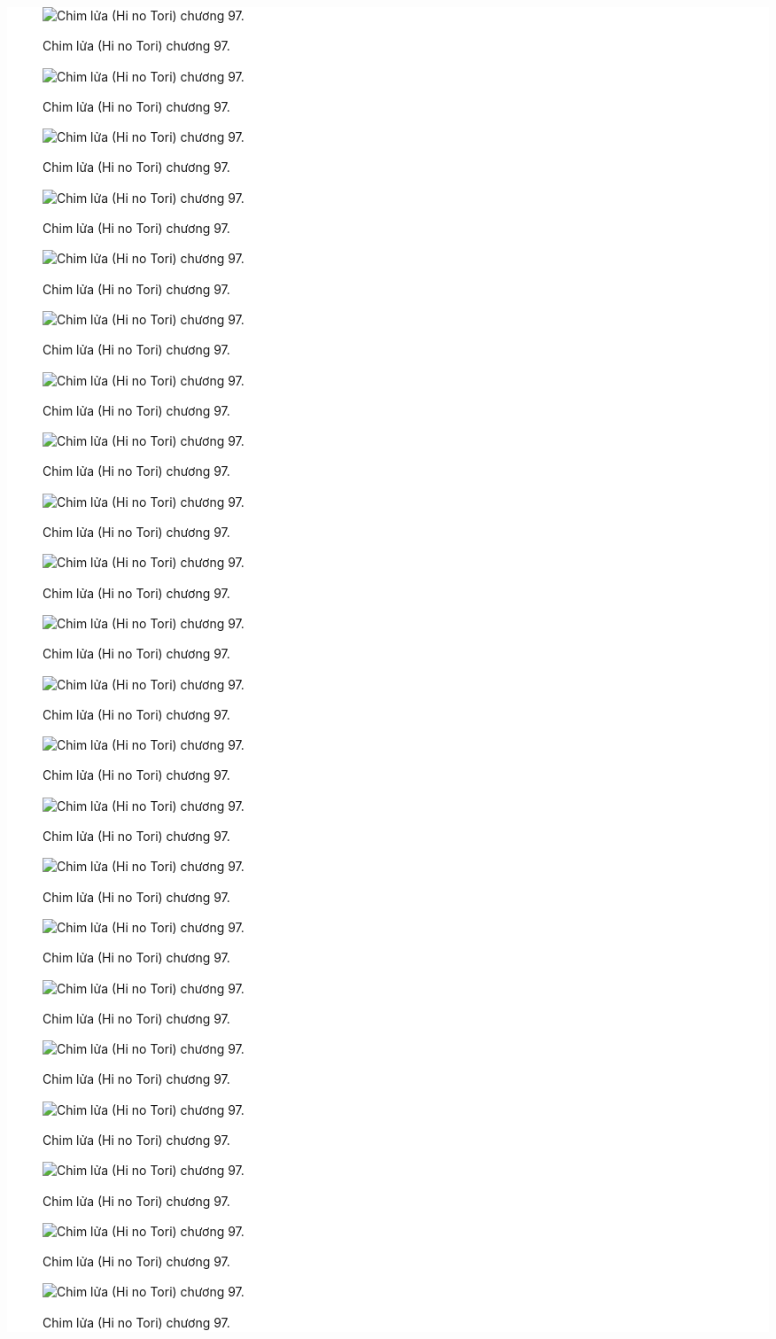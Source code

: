 <figure><img src="https://nhavantuonglai.blog/manga/tezuka-osamu/chim-lua/0012-0127.jpg" alt="Chim lửa (Hi no Tori) chương 97." title="Chim lửa (Hi no Tori) chương 97." height=100% width=100%><figcaption></p>Chim lửa (Hi no Tori) chương 97.</p></figcaption></figure>

<figure><img src="https://nhavantuonglai.blog/manga/tezuka-osamu/chim-lua/0012-0128.jpg" alt="Chim lửa (Hi no Tori) chương 97." title="Chim lửa (Hi no Tori) chương 97." height=100% width=100%><figcaption></p>Chim lửa (Hi no Tori) chương 97.</p></figcaption></figure>

<figure><img src="https://nhavantuonglai.blog/manga/tezuka-osamu/chim-lua/0012-0129.jpg" alt="Chim lửa (Hi no Tori) chương 97." title="Chim lửa (Hi no Tori) chương 97." height=100% width=100%><figcaption></p>Chim lửa (Hi no Tori) chương 97.</p></figcaption></figure>

<figure><img src="https://nhavantuonglai.blog/manga/tezuka-osamu/chim-lua/0012-0130.jpg" alt="Chim lửa (Hi no Tori) chương 97." title="Chim lửa (Hi no Tori) chương 97." height=100% width=100%><figcaption></p>Chim lửa (Hi no Tori) chương 97.</p></figcaption></figure>

<figure><img src="https://nhavantuonglai.blog/manga/tezuka-osamu/chim-lua/0012-0131.jpg" alt="Chim lửa (Hi no Tori) chương 97." title="Chim lửa (Hi no Tori) chương 97." height=100% width=100%><figcaption></p>Chim lửa (Hi no Tori) chương 97.</p></figcaption></figure>

<figure><img src="https://nhavantuonglai.blog/manga/tezuka-osamu/chim-lua/0012-0132.jpg" alt="Chim lửa (Hi no Tori) chương 97." title="Chim lửa (Hi no Tori) chương 97." height=100% width=100%><figcaption></p>Chim lửa (Hi no Tori) chương 97.</p></figcaption></figure>

<figure><img src="https://nhavantuonglai.blog/manga/tezuka-osamu/chim-lua/0012-0133.jpg" alt="Chim lửa (Hi no Tori) chương 97." title="Chim lửa (Hi no Tori) chương 97." height=100% width=100%><figcaption></p>Chim lửa (Hi no Tori) chương 97.</p></figcaption></figure>

<figure><img src="https://nhavantuonglai.blog/manga/tezuka-osamu/chim-lua/0012-0134.jpg" alt="Chim lửa (Hi no Tori) chương 97." title="Chim lửa (Hi no Tori) chương 97." height=100% width=100%><figcaption></p>Chim lửa (Hi no Tori) chương 97.</p></figcaption></figure>

<figure><img src="https://nhavantuonglai.blog/manga/tezuka-osamu/chim-lua/0012-0135.jpg" alt="Chim lửa (Hi no Tori) chương 97." title="Chim lửa (Hi no Tori) chương 97." height=100% width=100%><figcaption></p>Chim lửa (Hi no Tori) chương 97.</p></figcaption></figure>

<figure><img src="https://nhavantuonglai.blog/manga/tezuka-osamu/chim-lua/0012-0136.jpg" alt="Chim lửa (Hi no Tori) chương 97." title="Chim lửa (Hi no Tori) chương 97." height=100% width=100%><figcaption></p>Chim lửa (Hi no Tori) chương 97.</p></figcaption></figure>

<figure><img src="https://nhavantuonglai.blog/manga/tezuka-osamu/chim-lua/0012-0137.jpg" alt="Chim lửa (Hi no Tori) chương 97." title="Chim lửa (Hi no Tori) chương 97." height=100% width=100%><figcaption></p>Chim lửa (Hi no Tori) chương 97.</p></figcaption></figure>

<figure><img src="https://nhavantuonglai.blog/manga/tezuka-osamu/chim-lua/0012-0138.jpg" alt="Chim lửa (Hi no Tori) chương 97." title="Chim lửa (Hi no Tori) chương 97." height=100% width=100%><figcaption></p>Chim lửa (Hi no Tori) chương 97.</p></figcaption></figure>

<figure><img src="https://nhavantuonglai.blog/manga/tezuka-osamu/chim-lua/0012-0139.jpg" alt="Chim lửa (Hi no Tori) chương 97." title="Chim lửa (Hi no Tori) chương 97." height=100% width=100%><figcaption></p>Chim lửa (Hi no Tori) chương 97.</p></figcaption></figure>

<figure><img src="https://nhavantuonglai.blog/manga/tezuka-osamu/chim-lua/0012-0140.jpg" alt="Chim lửa (Hi no Tori) chương 97." title="Chim lửa (Hi no Tori) chương 97." height=100% width=100%><figcaption></p>Chim lửa (Hi no Tori) chương 97.</p></figcaption></figure>

<figure><img src="https://nhavantuonglai.blog/manga/tezuka-osamu/chim-lua/0012-0141.jpg" alt="Chim lửa (Hi no Tori) chương 97." title="Chim lửa (Hi no Tori) chương 97." height=100% width=100%><figcaption></p>Chim lửa (Hi no Tori) chương 97.</p></figcaption></figure>

<figure><img src="https://nhavantuonglai.blog/manga/tezuka-osamu/chim-lua/0012-0142.jpg" alt="Chim lửa (Hi no Tori) chương 97." title="Chim lửa (Hi no Tori) chương 97." height=100% width=100%><figcaption></p>Chim lửa (Hi no Tori) chương 97.</p></figcaption></figure>

<figure><img src="https://nhavantuonglai.blog/manga/tezuka-osamu/chim-lua/0012-0143.jpg" alt="Chim lửa (Hi no Tori) chương 97." title="Chim lửa (Hi no Tori) chương 97." height=100% width=100%><figcaption></p>Chim lửa (Hi no Tori) chương 97.</p></figcaption></figure>

<figure><img src="https://nhavantuonglai.blog/manga/tezuka-osamu/chim-lua/0012-0144.jpg" alt="Chim lửa (Hi no Tori) chương 97." title="Chim lửa (Hi no Tori) chương 97." height=100% width=100%><figcaption></p>Chim lửa (Hi no Tori) chương 97.</p></figcaption></figure>

<figure><img src="https://nhavantuonglai.blog/manga/tezuka-osamu/chim-lua/0012-0145.jpg" alt="Chim lửa (Hi no Tori) chương 97." title="Chim lửa (Hi no Tori) chương 97." height=100% width=100%><figcaption></p>Chim lửa (Hi no Tori) chương 97.</p></figcaption></figure>

<figure><img src="https://nhavantuonglai.blog/manga/tezuka-osamu/chim-lua/0012-0146.jpg" alt="Chim lửa (Hi no Tori) chương 97." title="Chim lửa (Hi no Tori) chương 97." height=100% width=100%><figcaption></p>Chim lửa (Hi no Tori) chương 97.</p></figcaption></figure>

<figure><img src="https://nhavantuonglai.blog/manga/tezuka-osamu/chim-lua/0012-0147.jpg" alt="Chim lửa (Hi no Tori) chương 97." title="Chim lửa (Hi no Tori) chương 97." height=100% width=100%><figcaption></p>Chim lửa (Hi no Tori) chương 97.</p></figcaption></figure>

<figure><img src="https://nhavantuonglai.blog/manga/tezuka-osamu/chim-lua/0012-0148.jpg" alt="Chim lửa (Hi no Tori) chương 97." title="Chim lửa (Hi no Tori) chương 97." height=100% width=100%><figcaption></p>Chim lửa (Hi no Tori) chương 97.</p></figcaption></figure>
